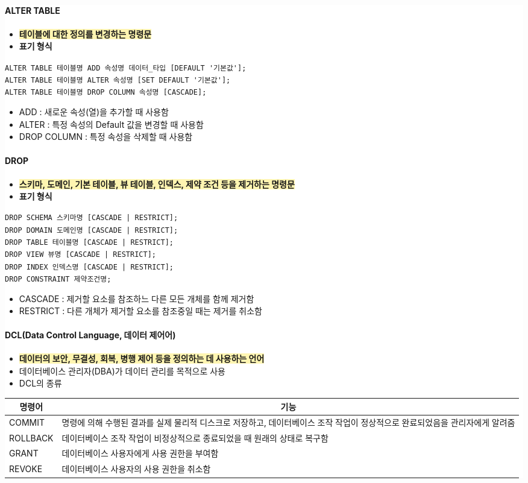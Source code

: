 #### **ALTER TABLE**

- **<span style="background-color:#fff5b1">테이블에 대한 정의를 변경하는 명령문</span>**
- **표기 형식**

```
ALTER TABLE 테이블명 ADD 속성명 데이터_타입 [DEFAULT '기본값'];
ALTER TABLE 테이블명 ALTER 속성명 [SET DEFAULT '기본값'];
ALTER TABLE 테이블명 DROP COLUMN 속성명 [CASCADE];
```

- ADD : 새로운 속성(열)을 추가할 때 사용함
- ALTER : 특정 속성의 Default 값을 변경할 때 사용함
- DROP COLUMN : 특정 속성을 삭제할 때 사용함

#### **DROP**

- **<span style="background-color: #fff5b1">스키마, 도메인, 기본 테이블, 뷰 테이블, 인덱스, 제약 조건 등을 제거하는 명령문</span>**
- **표기 형식**

```
DROP SCHEMA 스키마명 [CASCADE | RESTRICT];
DROP DOMAIN 도메인명 [CASCADE | RESTRICT];
DROP TABLE 테이블명 [CASCADE | RESTRICT];
DROP VIEW 뷰명 [CASCADE | RESTRICT];
DROP INDEX 인덱스명 [CASCADE | RESTRICT];
DROP CONSTRAINT 제약조건명;
```

- CASCADE : 제거할 요소를 참조하느 다른 모든 개체를 함께 제거함
- RESTRICT : 다른 개체가 제거할 요소를 참조중일 때는 제거를 취소함

#### **DCL(Data Control Language, 데이터 제어어)**

- **<span style="background-color:#fff5b1">데이터의 보안, 무결성, 회복, 병행 제어 등을 정의하는 데 사용하는 언어</span>**
- 데이터베이스 관리자(DBA)가 데이터 관리를 목적으로 사용
- DCL의 종류
<table>
<thead>
<tr>
<th class="text-center" style="white-space:pre;">명령어</th>
<th class="text-center" style="white-space:pre;">기능</th>
</tr>
</thead>
<tbody>
<tr>
<td style="white-space:normal;">COMMIT</td>
<td style="white-space:normal;">명령에 의해 수행된 결과를 실제 물리적 디스크로 저장하고, 데이터베이스 조작 작업이 정상적으로 완료되었음을 관리자에게 알려줌</td>
</tr>
<tr>
<td style="white-space:normal;">ROLLBACK</td>
<td style="white-space:normal;">데이터베이스 조작 작업이 비정상적으로 종료되었을 때 원래의 상태로 복구함</td>
</tr>
<tr>
<td style="white-space:normal;">GRANT</td>
<td style="white-space:normal;">데이터베이스 사용자에게 사용 권한을 부여함</td>
</tr>
<tr>
<td style="white-space:normal;">REVOKE</td>
<td style="white-space:normal;">데이터베이스 사용자의 사용 권한을 취소함</td>
</tr>
</tbody>
</table>
